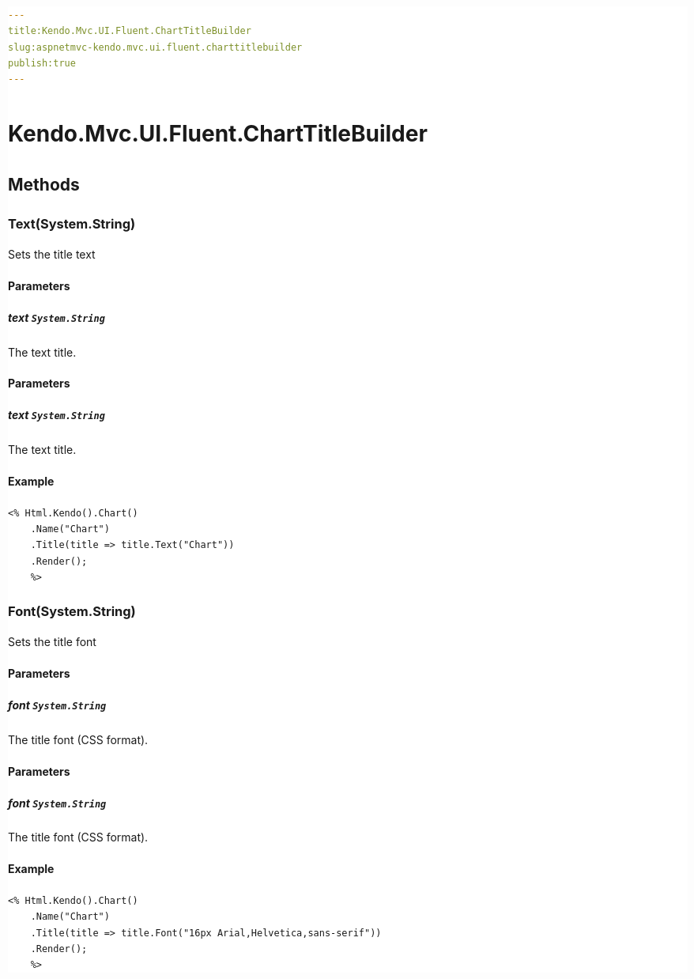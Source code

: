 ```yaml
---
title:Kendo.Mvc.UI.Fluent.ChartTitleBuilder
slug:aspnetmvc-kendo.mvc.ui.fluent.charttitlebuilder
publish:true
---
```


# Kendo.Mvc.UI.Fluent.ChartTitleBuilder

## Methods

### Text(System.String)
Sets the title text

#### Parameters

##### text `System.String`
The text title.

#### Parameters

##### text `System.String`
The text title.

#### Example
    <% Html.Kendo().Chart()
        .Name("Chart")
        .Title(title => title.Text("Chart"))
        .Render();
        %>

### Font(System.String)
Sets the title font

#### Parameters

##### font `System.String`
The title font (CSS format).

#### Parameters

##### font `System.String`
The title font (CSS format).

#### Example
    <% Html.Kendo().Chart()
        .Name("Chart")
        .Title(title => title.Font("16px Arial,Helvetica,sans-serif"))
        .Render();
        %>
